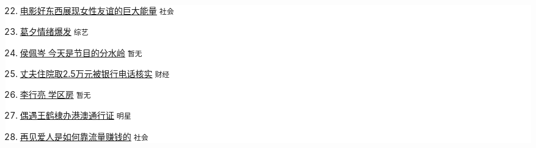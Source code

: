 22. [电影好东西展现女性友谊的巨大能量](https://m.weibo.cn/search?containerid=100103type%3D1%26t%3D10%26q%3D%23%E7%94%B5%E5%BD%B1%E5%A5%BD%E4%B8%9C%E8%A5%BF%E5%B1%95%E7%8E%B0%E5%A5%B3%E6%80%A7%E5%8F%8B%E8%B0%8A%E7%9A%84%E5%B7%A8%E5%A4%A7%E8%83%BD%E9%87%8F%23&stream_entry_id=31&isnewpage=1&extparam=seat%3D1%26realpos%3D20%26filter_type%3Drealtimehot%26flag%3D1%26pos%3D20%26lcate%3D5001%26dgr%3D0%26cate%3D5001%26q%3D%2523%25E7%2594%25B5%25E5%25BD%25B1%25E5%25A5%25BD%25E4%25B8%259C%25E8%25A5%25BF%25E5%25B1%2595%25E7%258E%25B0%25E5%25A5%25B3%25E6%2580%25A7%25E5%258F%258B%25E8%25B0%258A%25E7%259A%2584%25E5%25B7%25A8%25E5%25A4%25A7%25E8%2583%25BD%25E9%2587%258F%2523%26c_type%3D31%26band_rank%3D20%26stream_entry_id%3D31%26display_time%3D1732791899%26pre_seqid%3D17327918990500127485955) `社会` 

23. [葛夕情绪爆发](https://m.weibo.cn/search?containerid=100103type%3D1%26t%3D10%26q%3D%23%E8%91%9B%E5%A4%95%E6%83%85%E7%BB%AA%E7%88%86%E5%8F%91%23&stream_entry_id=31&isnewpage=1&extparam=seat%3D1%26realpos%3D21%26filter_type%3Drealtimehot%26flag%3D2%26pos%3D21%26lcate%3D5001%26dgr%3D0%26cate%3D5001%26q%3D%2523%25E8%2591%259B%25E5%25A4%2595%25E6%2583%2585%25E7%25BB%25AA%25E7%2588%2586%25E5%258F%2591%2523%26c_type%3D31%26band_rank%3D21%26stream_entry_id%3D31%26display_time%3D1732791899%26pre_seqid%3D17327918990500127485955) `综艺` 

24. [侯佩岑 今天是节目的分水岭](https://m.weibo.cn/search?containerid=100103type%3D1%26t%3D10%26q%3D%E4%BE%AF%E4%BD%A9%E5%B2%91+%E4%BB%8A%E5%A4%A9%E6%98%AF%E8%8A%82%E7%9B%AE%E7%9A%84%E5%88%86%E6%B0%B4%E5%B2%AD&stream_entry_id=31&isnewpage=1&extparam=seat%3D1%26realpos%3D22%26filter_type%3Drealtimehot%26flag%3D1%26pos%3D22%26lcate%3D5001%26dgr%3D0%26cate%3D5001%26q%3D%25E4%25BE%25AF%25E4%25BD%25A9%25E5%25B2%2591%2520%25E4%25BB%258A%25E5%25A4%25A9%25E6%2598%25AF%25E8%258A%2582%25E7%259B%25AE%25E7%259A%2584%25E5%2588%2586%25E6%25B0%25B4%25E5%25B2%25AD%26c_type%3D31%26band_rank%3D22%26stream_entry_id%3D31%26display_time%3D1732791899%26pre_seqid%3D17327918990500127485955) `暂无` 

25. [丈夫住院取2.5万元被银行电话核实](https://m.weibo.cn/search?containerid=100103type%3D1%26t%3D10%26q%3D%23%E4%B8%88%E5%A4%AB%E4%BD%8F%E9%99%A2%E5%8F%962.5%E4%B8%87%E5%85%83%E8%A2%AB%E9%93%B6%E8%A1%8C%E7%94%B5%E8%AF%9D%E6%A0%B8%E5%AE%9E%23&stream_entry_id=31&isnewpage=1&extparam=seat%3D1%26realpos%3D23%26filter_type%3Drealtimehot%26flag%3D1%26pos%3D23%26lcate%3D5001%26dgr%3D0%26cate%3D5001%26q%3D%2523%25E4%25B8%2588%25E5%25A4%25AB%25E4%25BD%258F%25E9%2599%25A2%25E5%258F%25962.5%25E4%25B8%2587%25E5%2585%2583%25E8%25A2%25AB%25E9%2593%25B6%25E8%25A1%258C%25E7%2594%25B5%25E8%25AF%259D%25E6%25A0%25B8%25E5%25AE%259E%2523%26c_type%3D31%26band_rank%3D23%26stream_entry_id%3D31%26display_time%3D1732791899%26pre_seqid%3D17327918990500127485955) `财经` 

26. [李行亮 学区房](https://m.weibo.cn/search?containerid=100103type%3D1%26t%3D10%26q%3D%E6%9D%8E%E8%A1%8C%E4%BA%AE+%E5%AD%A6%E5%8C%BA%E6%88%BF&stream_entry_id=31&isnewpage=1&extparam=seat%3D1%26realpos%3D24%26filter_type%3Drealtimehot%26flag%3D2%26pos%3D24%26lcate%3D5001%26dgr%3D0%26cate%3D5001%26q%3D%25E6%259D%258E%25E8%25A1%258C%25E4%25BA%25AE%2520%25E5%25AD%25A6%25E5%258C%25BA%25E6%2588%25BF%26c_type%3D31%26band_rank%3D24%26stream_entry_id%3D31%26display_time%3D1732791899%26pre_seqid%3D17327918990500127485955) `暂无` 

27. [偶遇王鹤棣办港澳通行证](https://m.weibo.cn/search?containerid=100103type%3D1%26t%3D10%26q%3D%23%E5%81%B6%E9%81%87%E7%8E%8B%E9%B9%A4%E6%A3%A3%E5%8A%9E%E6%B8%AF%E6%BE%B3%E9%80%9A%E8%A1%8C%E8%AF%81%23&stream_entry_id=31&isnewpage=1&extparam=seat%3D1%26realpos%3D25%26filter_type%3Drealtimehot%26flag%3D1%26pos%3D25%26lcate%3D5001%26dgr%3D0%26cate%3D5001%26q%3D%2523%25E5%2581%25B6%25E9%2581%2587%25E7%258E%258B%25E9%25B9%25A4%25E6%25A3%25A3%25E5%258A%259E%25E6%25B8%25AF%25E6%25BE%25B3%25E9%2580%259A%25E8%25A1%258C%25E8%25AF%2581%2523%26c_type%3D31%26band_rank%3D25%26stream_entry_id%3D31%26display_time%3D1732791899%26pre_seqid%3D17327918990500127485955) `明星` 

28. [再见爱人是如何靠流量赚钱的](https://m.weibo.cn/search?containerid=100103type%3D1%26t%3D10%26q%3D%23%E5%86%8D%E8%A7%81%E7%88%B1%E4%BA%BA%E6%98%AF%E5%A6%82%E4%BD%95%E9%9D%A0%E6%B5%81%E9%87%8F%E8%B5%9A%E9%92%B1%E7%9A%84%23&stream_entry_id=31&isnewpage=1&extparam=seat%3D1%26realpos%3D26%26filter_type%3Drealtimehot%26flag%3D1%26pos%3D26%26lcate%3D5001%26dgr%3D0%26cate%3D5001%26q%3D%2523%25E5%2586%258D%25E8%25A7%2581%25E7%2588%25B1%25E4%25BA%25BA%25E6%2598%25AF%25E5%25A6%2582%25E4%25BD%2595%25E9%259D%25A0%25E6%25B5%2581%25E9%2587%258F%25E8%25B5%259A%25E9%2592%25B1%25E7%259A%2584%2523%26c_type%3D31%26band_rank%3D26%26stream_entry_id%3D31%26display_time%3D1732791899%26pre_seqid%3D17327918990500127485955) `社会` 
